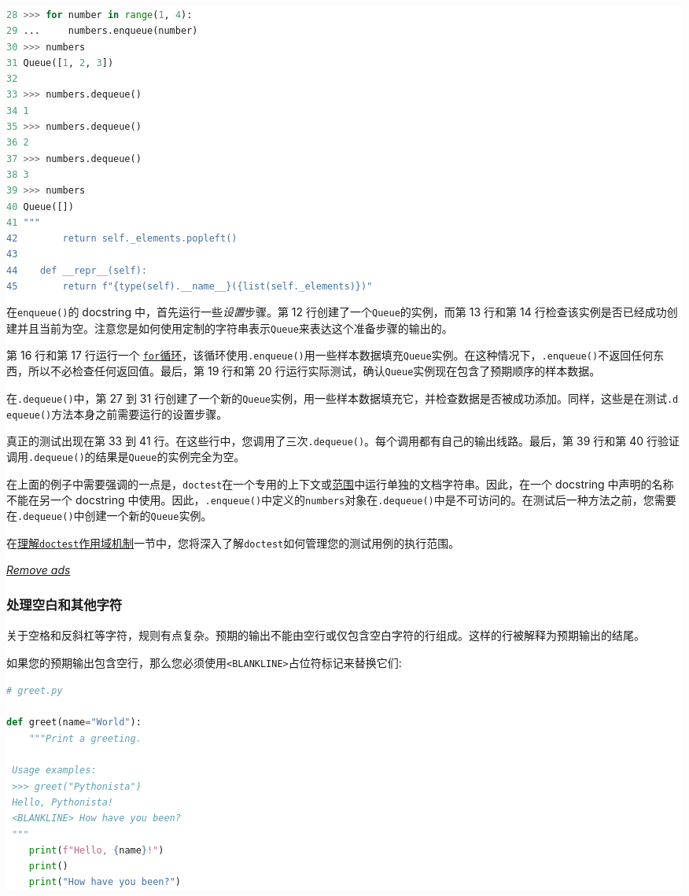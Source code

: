 ```py
28 >>> for number in range(1, 4):
29 ...     numbers.enqueue(number)
30 >>> numbers
31 Queue([1, 2, 3])
32
33 >>> numbers.dequeue()
34 1
35 >>> numbers.dequeue()
36 2
37 >>> numbers.dequeue()
38 3
39 >>> numbers
40 Queue([])
41 """
42        return self._elements.popleft()
43
44    def __repr__(self):
45        return f"{type(self).__name__}({list(self._elements)})"
```

在`enqueue()`的 docstring 中，首先运行一些*设置*步骤。第 12 行创建了一个`Queue`的实例，而第 13 行和第 14 行检查该实例是否已经成功创建并且当前为空。注意您是如何使用定制的字符串表示`Queue`来表达这个准备步骤的输出的。

第 16 行和第 17 行运行一个 [`for`循环](https://realpython.com/python-for-loop/)，该循环使用`.enqueue()`用一些样本数据填充`Queue`实例。在这种情况下，`.enqueue()`不返回任何东西，所以不必检查任何返回值。最后，第 19 行和第 20 行运行实际测试，确认`Queue`实例现在包含了预期顺序的样本数据。

在`.dequeue()`中，第 27 到 31 行创建了一个新的`Queue`实例，用一些样本数据填充它，并检查数据是否被成功添加。同样，这些是在测试`.dequeue()`方法本身之前需要运行的设置步骤。

真正的测试出现在第 33 到 41 行。在这些行中，您调用了三次`.dequeue()`。每个调用都有自己的输出线路。最后，第 39 行和第 40 行验证调用`.dequeue()`的结果是`Queue`的实例完全为空。

在上面的例子中需要强调的一点是，`doctest`在一个专用的上下文或[范围](https://realpython.com/python-scope-legb-rule/)中运行单独的文档字符串。因此，在一个 docstring 中声明的名称不能在另一个 docstring 中使用。因此，`.enqueue()`中定义的`numbers`对象在`.dequeue()`中是不可访问的。在测试后一种方法之前，您需要在`.dequeue()`中创建一个新的`Queue`实例。

在[理解`doctest`作用域机制](#understanding-the-doctest-scoping-mechanism)一节中，您将深入了解`doctest`如何管理您的测试用例的执行范围。

[*Remove ads*](/account/join/)

### 处理空白和其他字符

关于空格和反斜杠等字符，规则有点复杂。预期的输出不能由空行或仅包含空白字符的行组成。这样的行被解释为预期输出的结尾。

如果您的预期输出包含空行，那么您必须使用`<BLANKLINE>`占位符标记来替换它们:

```py
# greet.py

def greet(name="World"):
    """Print a greeting.

 Usage examples:
 >>> greet("Pythonista")
 Hello, Pythonista!
 <BLANKLINE> How have you been?
 """
    print(f"Hello, {name}!")
    print()
    print("How have you been?")
```
